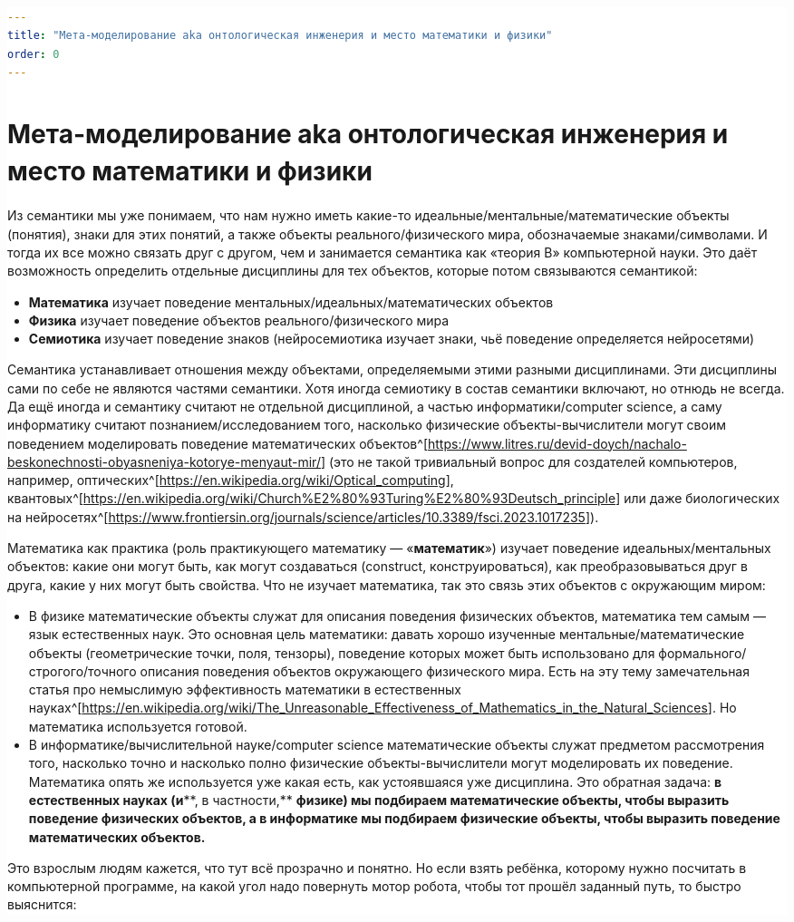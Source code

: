 ```yaml
---
title: "Мета-моделирование aka онтологическая инженерия и место математики и физики"
order: 0
---
```


# Мета-моделирование aka онтологическая инженерия и место математики и физики

Из семантики мы уже понимаем, что нам нужно иметь какие-то идеальные/ментальные/математические объекты (понятия), знаки для этих понятий, а также объекты реального/физического мира, обозначаемые знаками/символами. И тогда их все можно связать друг с другом, чем и занимается семантика как «теория B» компьютерной науки. Это даёт возможность определить отдельные дисциплины для тех объектов, которые потом связываются семантикой:

* **Математика** изучает поведение ментальных/идеальных/математических объектов
* **Физика** изучает поведение объектов реального/физического мира
* **Семиотика** изучает поведение знаков (нейросемиотика изучает знаки, чьё поведение определяется нейросетями)

Семантика устанавливает отношения между объектами, определяемыми этими разными дисциплинами. Эти дисциплины сами по себе не являются частями семантики. Хотя иногда семиотику в состав семантики включают, но отнюдь не всегда. Да ещё иногда и семантику считают не отдельной дисциплиной, а частью информатики/computer science, а саму информатику считают познанием/исследованием того, насколько физические объекты-вычислители могут своим поведением моделировать поведение математических объектов^[<https://www.litres.ru/devid-doych/nachalo-beskonechnosti-obyasneniya-kotorye-menyaut-mir/>] (это не такой тривиальный вопрос для создателей компьютеров, например, оптических^[<https://en.wikipedia.org/wiki/Optical_computing>], квантовых^[<https://en.wikipedia.org/wiki/Church%E2%80%93Turing%E2%80%93Deutsch_principle>] или даже биологических на нейросетях^[<https://www.frontiersin.org/journals/science/articles/10.3389/fsci.2023.1017235>]).

Математика как практика (роль практикующего математику — «**математик**») изучает поведение идеальных/ментальных объектов: какие они могут быть, как могут создаваться (construct, конструироваться), как преобразовываться друг в друга, какие у них могут быть свойства. Что не изучает математика, так это связь этих объектов с окружающим миром:

* В физике математические объекты служат для описания поведения физических объектов, математика тем самым — язык естественных наук. Это основная цель математики: давать хорошо изученные ментальные/математические объекты (геометрические точки, поля, тензоры), поведение которых может быть использовано для формального/строгого/точного описания поведения объектов окружающего физического мира. Есть на эту тему замечательная статья про немыслимую эффективность математики в естественных науках^[<https://en.wikipedia.org/wiki/The_Unreasonable_Effectiveness_of_Mathematics_in_the_Natural_Sciences>]. Но математика используется готовой.
* В информатике/вычислительной науке/computer science математические объекты служат предметом рассмотрения того, насколько точно и насколько полно физические объекты-вычислители могут моделировать их поведение. Математика опять же используется уже какая есть, как устоявшаяся уже дисциплина. Это обратная задача: **в естественных науках (и****, в частности,** **физике) мы подбираем математические объекты, чтобы выразить поведение физических объектов, а в информатике мы подбираем физические объекты, чтобы выразить поведение математических объектов.**

Это взрослым людям кажется, что тут всё прозрачно и понятно. Но если взять ребёнка, которому нужно посчитать в компьютерной программе, на какой угол надо повернуть мотор робота, чтобы тот прошёл заданный путь, то быстро выяснится:
